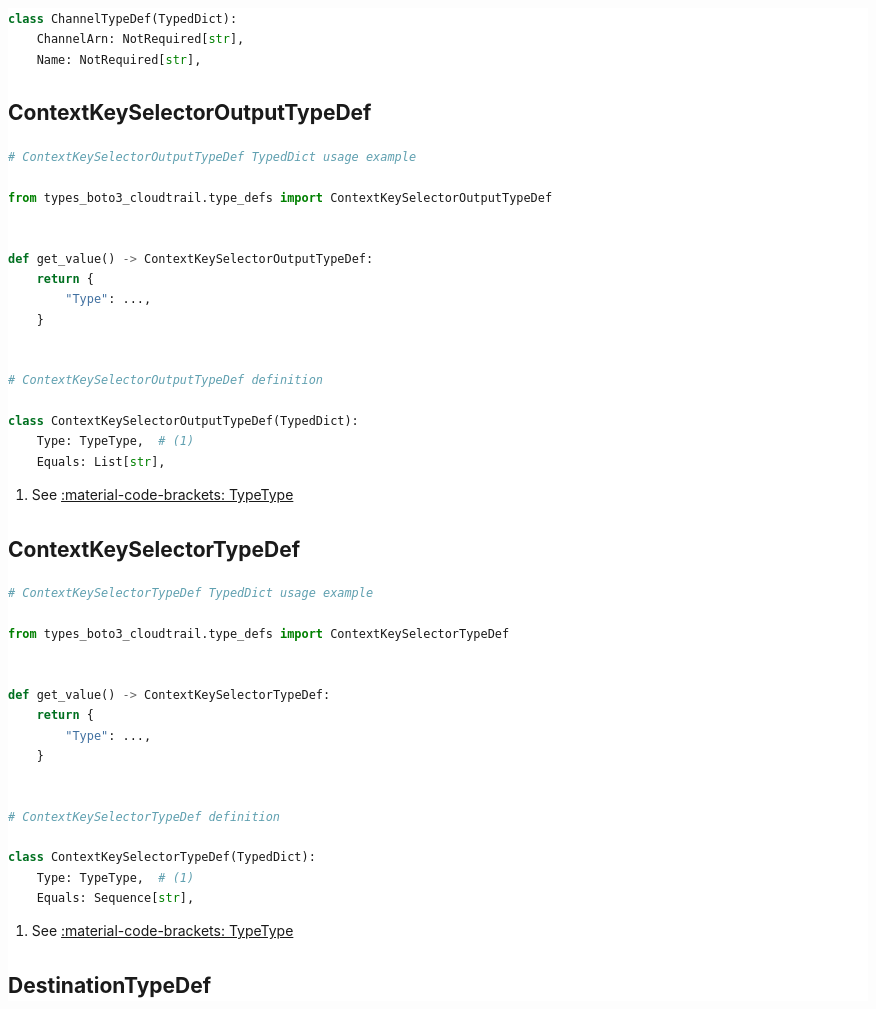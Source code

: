 ```python
class ChannelTypeDef(TypedDict):
    ChannelArn: NotRequired[str],
    Name: NotRequired[str],
```


## ContextKeySelectorOutputTypeDef

```python
# ContextKeySelectorOutputTypeDef TypedDict usage example

from types_boto3_cloudtrail.type_defs import ContextKeySelectorOutputTypeDef


def get_value() -> ContextKeySelectorOutputTypeDef:
    return {
        "Type": ...,
    }


# ContextKeySelectorOutputTypeDef definition

class ContextKeySelectorOutputTypeDef(TypedDict):
    Type: TypeType,  # (1)
    Equals: List[str],
```

1. See [:material-code-brackets: TypeType](./literals.md#typetype)

## ContextKeySelectorTypeDef

```python
# ContextKeySelectorTypeDef TypedDict usage example

from types_boto3_cloudtrail.type_defs import ContextKeySelectorTypeDef


def get_value() -> ContextKeySelectorTypeDef:
    return {
        "Type": ...,
    }


# ContextKeySelectorTypeDef definition

class ContextKeySelectorTypeDef(TypedDict):
    Type: TypeType,  # (1)
    Equals: Sequence[str],
```

1. See [:material-code-brackets: TypeType](./literals.md#typetype)

## DestinationTypeDef
